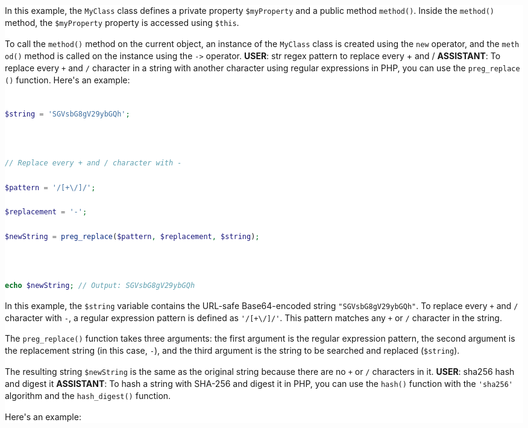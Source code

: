 

In this example, the `MyClass` class defines a private property `$myProperty` and a public method `method()`. Inside the `method()` method, the `$myProperty` property is accessed using `$this`.



To call the `method()` method on the current object, an instance of the `MyClass` class is created using the `new` operator, and the `method()` method is called on the instance using the `->` operator.
**USER**: str regex pattern to replace every + and /
**ASSISTANT**: To replace every `+` and `/` character in a string with another character using regular expressions in PHP, you can use the `preg_replace()` function. Here's an example:



```php

$string = 'SGVsbG8gV29ybGQh';



// Replace every + and / character with -

$pattern = '/[+\/]/';

$replacement = '-';

$newString = preg_replace($pattern, $replacement, $string);



echo $newString; // Output: SGVsbG8gV29ybGQh

```



In this example, the `$string` variable contains the URL-safe Base64-encoded string `"SGVsbG8gV29ybGQh"`. To replace every `+` and `/` character with `-`, a regular expression pattern is defined as `'/[+\/]/'`. This pattern matches any `+` or `/` character in the string.



The `preg_replace()` function takes three arguments: the first argument is the regular expression pattern, the second argument is the replacement string (in this case, `-`), and the third argument is the string to be searched and replaced (`$string`).



The resulting string `$newString` is the same as the original string because there are no `+` or `/` characters in it.
**USER**: sha256 hash and digest it
**ASSISTANT**: To hash a string with SHA-256 and digest it in PHP, you can use the `hash()` function with the `'sha256'` algorithm and the `hash_digest()` function.



Here's an example:

